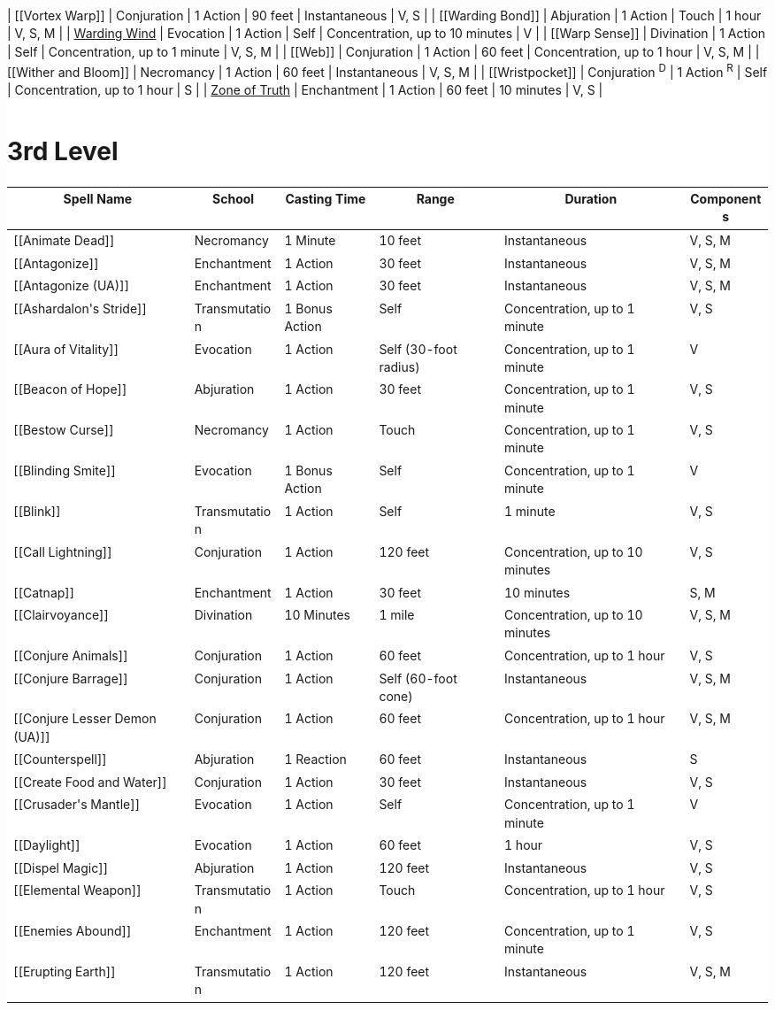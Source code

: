 | [[Vortex Warp]]                                                         | Conjuration                 | 1 Action              | 90 feet              | Instantaneous                   | V, S       |
| [[Warding Bond]]                                                        | Abjuration                  | 1 Action              | Touch                | 1 hour                          | V, S, M    |
| [Warding Wind](../Level2/Warding%20Wind.md)                             | Evocation                   | 1 Action              | Self                 | Concentration, up to 10 minutes | V          |
| [[Warp Sense]]                                                          | Divination                  | 1 Action              | Self                 | Concentration, up to 1 minute   | V, S, M    |
| [[Web]]                                                                 | Conjuration                 | 1 Action              | 60 feet              | Concentration, up to 1 hour     | V, S, M    |
| [[Wither and Bloom]]                                                    | Necromancy                  | 1 Action              | 60 feet              | Instantaneous                   | V, S, M    |
| [[Wristpocket]]                                                         | Conjuration <sup>D</sup>    | 1 Action <sup>R</sup> | Self                 | Concentration, up to 1 hour     | S          |
| [Zone of Truth](../Level2/Zone%20of%20Truth.md)                         | Enchantment                 | 1 Action              | 60 feet              | 10 minutes                      | V, S       |
# 3rd Level

| Spell Name                          | School                    | Casting Time          | Range                            | Duration                        | Components |
| ----------------------------------- | ------------------------- | --------------------- | -------------------------------- | ------------------------------- | ---------- |
| [[Animate Dead]]                    | Necromancy                | 1 Minute              | 10 feet                          | Instantaneous                   | V, S, M    |
| [[Antagonize]]                      | Enchantment               | 1 Action              | 30 feet                          | Instantaneous                   | V, S, M    |
| [[Antagonize (UA)]]                 | Enchantment               | 1 Action              | 30 feet                          | Instantaneous                   | V, S, M    |
| [[Ashardalon's Stride]]             | Transmutation             | 1 Bonus Action        | Self                             | Concentration, up to 1 minute   | V, S       |
| [[Aura of Vitality]]                | Evocation                 | 1 Action              | Self (30-foot radius)            | Concentration, up to 1 minute   | V          |
| [[Beacon of Hope]]                  | Abjuration                | 1 Action              | 30 feet                          | Concentration, up to 1 minute   | V, S       |
| [[Bestow Curse]]                    | Necromancy                | 1 Action              | Touch                            | Concentration, up to 1 minute   | V, S       |
| [[Blinding Smite]]                  | Evocation                 | 1 Bonus Action        | Self                             | Concentration, up to 1 minute   | V          |
| [[Blink]]                           | Transmutation             | 1 Action              | Self                             | 1 minute                        | V, S       |
| [[Call Lightning]]                  | Conjuration               | 1 Action              | 120 feet                         | Concentration, up to 10 minutes | V, S       |
| [[Catnap]]                          | Enchantment               | 1 Action              | 30 feet                          | 10 minutes                      | S, M       |
| [[Clairvoyance]]                    | Divination                | 10 Minutes            | 1 mile                           | Concentration, up to 10 minutes | V, S, M    |
| [[Conjure Animals]]                 | Conjuration               | 1 Action              | 60 feet                          | Concentration, up to 1 hour     | V, S       |
| [[Conjure Barrage]]                 | Conjuration               | 1 Action              | Self (60-foot cone)              | Instantaneous                   | V, S, M    |
| [[Conjure Lesser Demon (UA)]]       | Conjuration               | 1 Action              | 60 feet                          | Concentration, up to 1 hour     | V, S, M    |
| [[Counterspell]]                    | Abjuration                | 1 Reaction            | 60 feet                          | Instantaneous                   | S          |
| [[Create Food and Water]]           | Conjuration               | 1 Action              | 30 feet                          | Instantaneous                   | V, S       |
| [[Crusader's Mantle]]               | Evocation                 | 1 Action              | Self                             | Concentration, up to 1 minute   | V          |
| [[Daylight]]                        | Evocation                 | 1 Action              | 60 feet                          | 1 hour                          | V, S       |
| [[Dispel Magic]]                    | Abjuration                | 1 Action              | 120 feet                         | Instantaneous                   | V, S       |
| [[Elemental Weapon]]                | Transmutation             | 1 Action              | Touch                            | Concentration, up to 1 hour     | V, S       |
| [[Enemies Abound]]                  | Enchantment               | 1 Action              | 120 feet                         | Concentration, up to 1 minute   | V, S       |
| [[Erupting Earth]]                  | Transmutation             | 1 Action              | 120 feet                         | Instantaneous                   | V, S, M    |